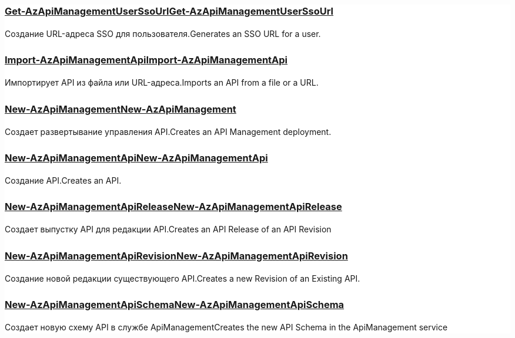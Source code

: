 ### [<span data-ttu-id="ed5ef-193">Get-AzApiManagementUserSsoUrl</span><span class="sxs-lookup"><span data-stu-id="ed5ef-193">Get-AzApiManagementUserSsoUrl</span></span>](Get-AzApiManagementUserSsoUrl.md)
<span data-ttu-id="ed5ef-194">Создание URL-адреса SSO для пользователя.</span><span class="sxs-lookup"><span data-stu-id="ed5ef-194">Generates an SSO URL for a user.</span></span>

### [<span data-ttu-id="ed5ef-195">Import-AzApiManagementApi</span><span class="sxs-lookup"><span data-stu-id="ed5ef-195">Import-AzApiManagementApi</span></span>](Import-AzApiManagementApi.md)
<span data-ttu-id="ed5ef-196">Импортирует API из файла или URL-адреса.</span><span class="sxs-lookup"><span data-stu-id="ed5ef-196">Imports an API from a file or a URL.</span></span>

### [<span data-ttu-id="ed5ef-197">New-AzApiManagement</span><span class="sxs-lookup"><span data-stu-id="ed5ef-197">New-AzApiManagement</span></span>](New-AzApiManagement.md)
<span data-ttu-id="ed5ef-198">Создает развертывание управления API.</span><span class="sxs-lookup"><span data-stu-id="ed5ef-198">Creates an API Management deployment.</span></span>

### [<span data-ttu-id="ed5ef-199">New-AzApiManagementApi</span><span class="sxs-lookup"><span data-stu-id="ed5ef-199">New-AzApiManagementApi</span></span>](New-AzApiManagementApi.md)
<span data-ttu-id="ed5ef-200">Создание API.</span><span class="sxs-lookup"><span data-stu-id="ed5ef-200">Creates an API.</span></span>

### [<span data-ttu-id="ed5ef-201">New-AzApiManagementApiRelease</span><span class="sxs-lookup"><span data-stu-id="ed5ef-201">New-AzApiManagementApiRelease</span></span>](New-AzApiManagementApiRelease.md)
<span data-ttu-id="ed5ef-202">Создает выпустку API для редакции API.</span><span class="sxs-lookup"><span data-stu-id="ed5ef-202">Creates an API Release of an API Revision</span></span>

### [<span data-ttu-id="ed5ef-203">New-AzApiManagementApiRevision</span><span class="sxs-lookup"><span data-stu-id="ed5ef-203">New-AzApiManagementApiRevision</span></span>](New-AzApiManagementApiRevision.md)
<span data-ttu-id="ed5ef-204">Создание новой редакции существующего API.</span><span class="sxs-lookup"><span data-stu-id="ed5ef-204">Creates a new Revision of an Existing API.</span></span>

### [<span data-ttu-id="ed5ef-205">New-AzApiManagementApiSchema</span><span class="sxs-lookup"><span data-stu-id="ed5ef-205">New-AzApiManagementApiSchema</span></span>](New-AzApiManagementApiSchema.md)
<span data-ttu-id="ed5ef-206">Создает новую схему API в службе ApiManagement</span><span class="sxs-lookup"><span data-stu-id="ed5ef-206">Creates the new API Schema in the ApiManagement service</span></span>
